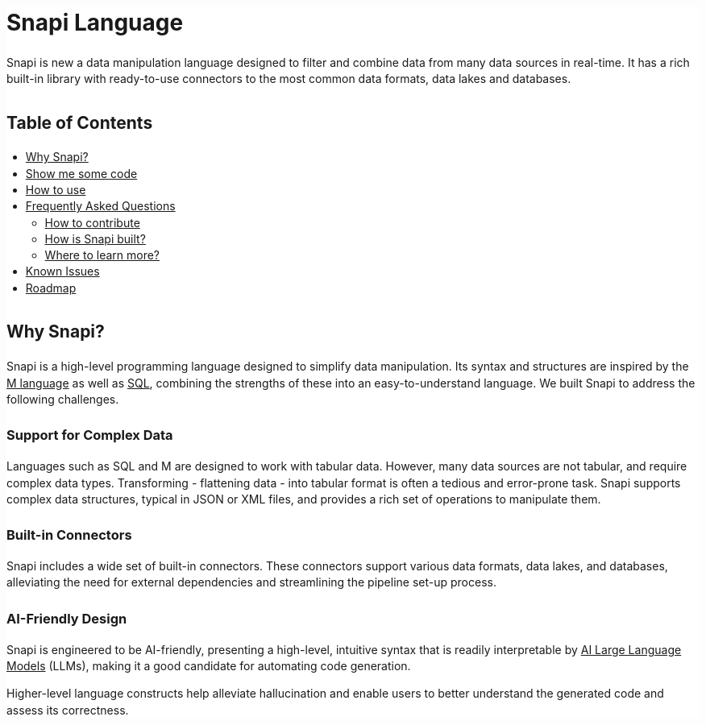 # Snapi Language

Snapi is new a data manipulation language designed to filter and combine data from many data sources in real-time.
It has a rich built-in library with ready-to-use connectors to the most common data formats, data lakes and databases.

## Table of Contents

* [Why Snapi?](#why-snapi)
* [Show me some code](#show-me-some-code)
* [How to use](#how-to-use)
* [Frequently Asked Questions](#frequently-asked-questions)
  * [How to contribute](#how-to-contribute)
  * [How is Snapi built?](#how-is-snapi-built)
  * [Where to learn more?](#where-to-learn-more)
* [Known Issues](#known-issues)
* [Roadmap](#roadmap)

## Why Snapi?

Snapi is a high-level programming language designed to simplify data manipulation.
Its syntax and structures are inspired by the [M language](https://learn.microsoft.com/en-us/powerquery-m/) as well as [SQL](https://en.wikipedia.org/wiki/SQL), combining the strengths of these into an easy-to-understand language.
We built Snapi to address the following challenges.

### Support for Complex Data

Languages such as SQL and M are designed to work with tabular data.
However, many data sources are not tabular, and require complex data types.
Transforming - flattening data - into tabular format is often a tedious and error-prone task.
Snapi supports complex data structures, typical in JSON or XML files, and provides a rich set of operations to manipulate them.

### Built-in Connectors

Snapi includes a wide set of built-in connectors.
These connectors support various data formats, data lakes, and databases,
alleviating the need for external dependencies and streamlining the pipeline set-up process.

### AI-Friendly Design

Snapi is engineered to be AI-friendly, presenting a high-level, intuitive syntax that is readily interpretable by [AI Large Language Models](https://en.wikipedia.org/wiki/Large_language_model) (LLMs),
making it a good candidate for automating code generation.

Higher-level language constructs help alleviate hallucination and enable users to better understand the generated code and assess its correctness.
